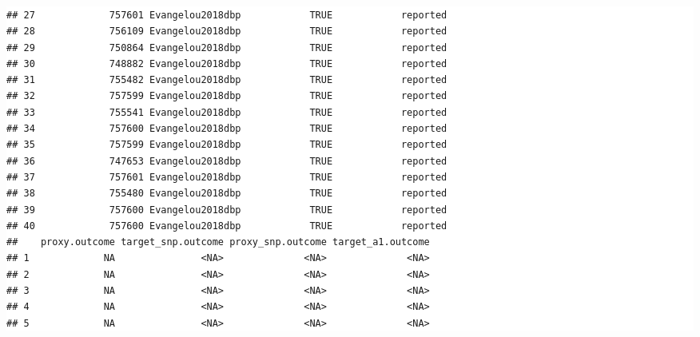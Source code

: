     ## 27             757601 Evangelou2018dbp            TRUE            reported
    ## 28             756109 Evangelou2018dbp            TRUE            reported
    ## 29             750864 Evangelou2018dbp            TRUE            reported
    ## 30             748882 Evangelou2018dbp            TRUE            reported
    ## 31             755482 Evangelou2018dbp            TRUE            reported
    ## 32             757599 Evangelou2018dbp            TRUE            reported
    ## 33             755541 Evangelou2018dbp            TRUE            reported
    ## 34             757600 Evangelou2018dbp            TRUE            reported
    ## 35             757599 Evangelou2018dbp            TRUE            reported
    ## 36             747653 Evangelou2018dbp            TRUE            reported
    ## 37             757601 Evangelou2018dbp            TRUE            reported
    ## 38             755480 Evangelou2018dbp            TRUE            reported
    ## 39             757600 Evangelou2018dbp            TRUE            reported
    ## 40             757600 Evangelou2018dbp            TRUE            reported
    ##    proxy.outcome target_snp.outcome proxy_snp.outcome target_a1.outcome
    ## 1             NA               <NA>              <NA>              <NA>
    ## 2             NA               <NA>              <NA>              <NA>
    ## 3             NA               <NA>              <NA>              <NA>
    ## 4             NA               <NA>              <NA>              <NA>
    ## 5             NA               <NA>              <NA>              <NA>